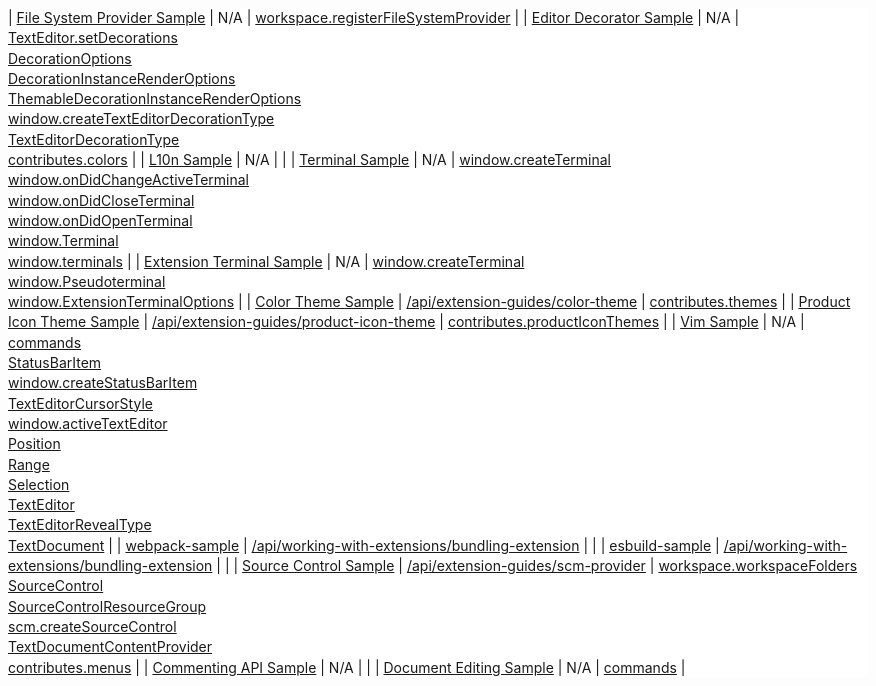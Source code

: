 | [File System Provider Sample](https://github.com/Microsoft/vscode-extension-samples/tree/main/fsprovider-sample) | N/A | [workspace.registerFileSystemProvider](https://code.visualstudio.com/api/references/vscode-api#workspace.registerFileSystemProvider) |
| [Editor Decorator Sample](https://github.com/Microsoft/vscode-extension-samples/tree/main/decorator-sample) | N/A | [TextEditor.setDecorations](https://code.visualstudio.com/api/references/vscode-api#TextEditor.setDecorations)<br>[DecorationOptions](https://code.visualstudio.com/api/references/vscode-api#DecorationOptions)<br>[DecorationInstanceRenderOptions](https://code.visualstudio.com/api/references/vscode-api#DecorationInstanceRenderOptions)<br>[ThemableDecorationInstanceRenderOptions](https://code.visualstudio.com/api/references/vscode-api#ThemableDecorationInstanceRenderOptions)<br>[window.createTextEditorDecorationType](https://code.visualstudio.com/api/references/vscode-api#window.createTextEditorDecorationType)<br>[TextEditorDecorationType](https://code.visualstudio.com/api/references/vscode-api#TextEditorDecorationType)<br>[contributes.colors](https://code.visualstudio.com/api/references/contribution-points#contributes.colors) |
| [L10n Sample](https://github.com/Microsoft/vscode-extension-samples/tree/main/l10n-sample) | N/A |  |
| [Terminal Sample](https://github.com/Microsoft/vscode-extension-samples/tree/main/terminal-sample) | N/A | [window.createTerminal](https://code.visualstudio.com/api/references/vscode-api#window.createTerminal)<br>[window.onDidChangeActiveTerminal](https://code.visualstudio.com/api/references/vscode-api#window.onDidChangeActiveTerminal)<br>[window.onDidCloseTerminal](https://code.visualstudio.com/api/references/vscode-api#window.onDidCloseTerminal)<br>[window.onDidOpenTerminal](https://code.visualstudio.com/api/references/vscode-api#window.onDidOpenTerminal)<br>[window.Terminal](https://code.visualstudio.com/api/references/vscode-api#window.Terminal)<br>[window.terminals](https://code.visualstudio.com/api/references/vscode-api#window.terminals) |
| [Extension Terminal Sample](https://github.com/Microsoft/vscode-extension-samples/tree/main/extension-terminal-sample) | N/A | [window.createTerminal](https://code.visualstudio.com/api/references/vscode-api#window.createTerminal)<br>[window.Pseudoterminal](https://code.visualstudio.com/api/references/vscode-api#window.Pseudoterminal)<br>[window.ExtensionTerminalOptions](https://code.visualstudio.com/api/references/vscode-api#window.ExtensionTerminalOptions) |
| [Color Theme Sample](https://github.com/Microsoft/vscode-extension-samples/tree/main/theme-sample) | [/api/extension-guides/color-theme](https://code.visualstudio.com/api/extension-guides/color-theme) | [contributes.themes](https://code.visualstudio.com/api/references/contribution-points#contributes.themes) |
| [Product Icon Theme Sample](https://github.com/Microsoft/vscode-extension-samples/tree/main/product-icon-theme-sample) | [/api/extension-guides/product-icon-theme](https://code.visualstudio.com/api/extension-guides/product-icon-theme) | [contributes.productIconThemes](https://code.visualstudio.com/api/references/contribution-points#contributes.productIconThemes) |
| [Vim Sample](https://github.com/Microsoft/vscode-extension-samples/tree/main/vim-sample) | N/A | [commands](https://code.visualstudio.com/api/references/vscode-api#commands)<br>[StatusBarItem](https://code.visualstudio.com/api/references/vscode-api#StatusBarItem)<br>[window.createStatusBarItem](https://code.visualstudio.com/api/references/vscode-api#window.createStatusBarItem)<br>[TextEditorCursorStyle](https://code.visualstudio.com/api/references/vscode-api#TextEditorCursorStyle)<br>[window.activeTextEditor](https://code.visualstudio.com/api/references/vscode-api#window.activeTextEditor)<br>[Position](https://code.visualstudio.com/api/references/vscode-api#Position)<br>[Range](https://code.visualstudio.com/api/references/vscode-api#Range)<br>[Selection](https://code.visualstudio.com/api/references/vscode-api#Selection)<br>[TextEditor](https://code.visualstudio.com/api/references/vscode-api#TextEditor)<br>[TextEditorRevealType](https://code.visualstudio.com/api/references/vscode-api#TextEditorRevealType)<br>[TextDocument](https://code.visualstudio.com/api/references/vscode-api#TextDocument) |
| [webpack-sample](https://github.com/Microsoft/vscode-extension-samples/tree/main/webpack-sample) | [/api/working-with-extensions/bundling-extension](https://code.visualstudio.com/api/working-with-extensions/bundling-extension) |  |
| [esbuild-sample](https://github.com/Microsoft/vscode-extension-samples/tree/main/esbuild-sample) | [/api/working-with-extensions/bundling-extension](https://code.visualstudio.com/api/working-with-extensions/bundling-extension) |  |
| [Source Control Sample](https://github.com/Microsoft/vscode-extension-samples/tree/main/source-control-sample) | [/api/extension-guides/scm-provider](https://code.visualstudio.com/api/extension-guides/scm-provider) | [workspace.workspaceFolders](https://code.visualstudio.com/api/references/vscode-api#workspace.workspaceFolders)<br>[SourceControl](https://code.visualstudio.com/api/references/vscode-api#SourceControl)<br>[SourceControlResourceGroup](https://code.visualstudio.com/api/references/vscode-api#SourceControlResourceGroup)<br>[scm.createSourceControl](https://code.visualstudio.com/api/references/vscode-api#scm.createSourceControl)<br>[TextDocumentContentProvider](https://code.visualstudio.com/api/references/vscode-api#TextDocumentContentProvider)<br>[contributes.menus](https://code.visualstudio.com/api/references/contribution-points#contributes.menus) |
| [Commenting API Sample](https://github.com/Microsoft/vscode-extension-samples/tree/main/comment-sample) | N/A |  |
| [Document Editing Sample](https://github.com/Microsoft/vscode-extension-samples/tree/main/document-editing-sample) | N/A | [commands](https://code.visualstudio.com/api/references/vscode-api#commands) |